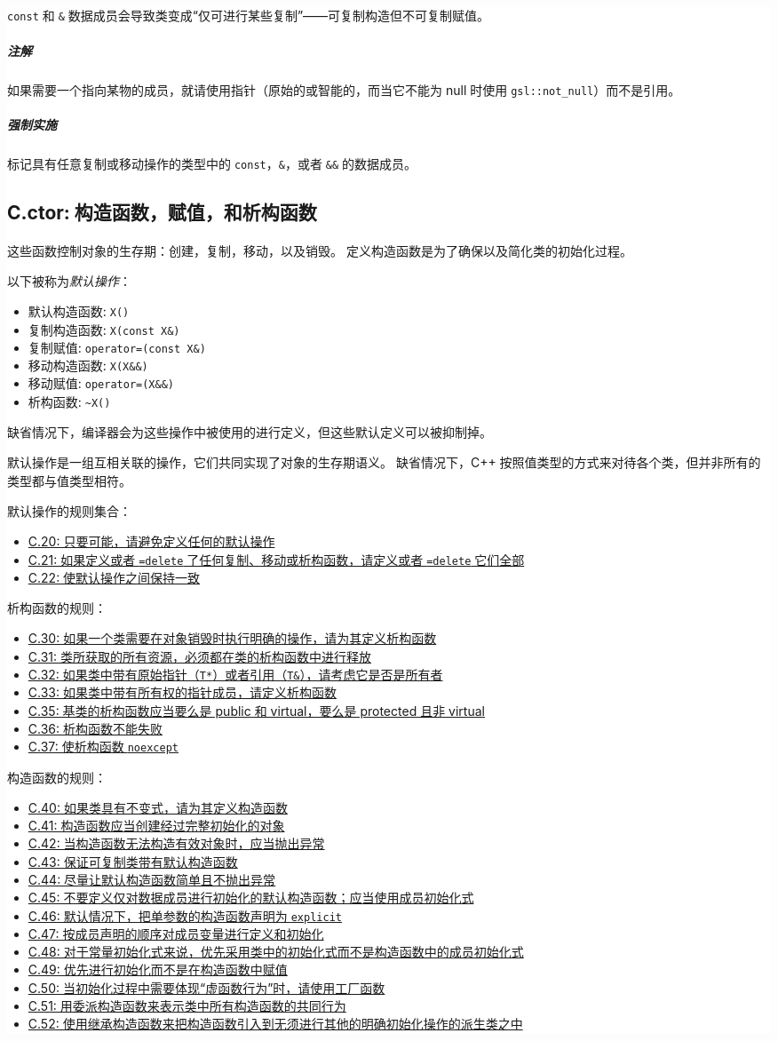 `const` 和 `&` 数据成员会导致类变成“仅可进行某些复制”——可复制构造但不可复制赋值。

##### 注解

如果需要一个指向某物的成员，就请使用指针（原始的或智能的，而当它不能为 null 时使用 `gsl::not_null`）而不是引用。

##### 强制实施

标记具有任意复制或移动操作的类型中的 `const`，`&`，或者 `&&` 的数据成员。



## <a name="S-ctor"></a>C.ctor: 构造函数，赋值，和析构函数

这些函数控制对象的生存期：创建，复制，移动，以及销毁。
定义构造函数是为了确保以及简化类的初始化过程。

以下被称为*默认操作*：

* 默认构造函数: `X()`
* 复制构造函数: `X(const X&)`
* 复制赋值: `operator=(const X&)`
* 移动构造函数: `X(X&&)`
* 移动赋值: `operator=(X&&)`
* 析构函数: `~X()`

缺省情况下，编译器会为这些操作中被使用的进行定义，但这些默认定义可以被抑制掉。

默认操作是一组互相关联的操作，它们共同实现了对象的生存期语义。
缺省情况下，C++ 按照值类型的方式来对待各个类，但并非所有的类型都与值类型相符。

默认操作的规则集合：

* [C.20: 只要可能，请避免定义任何的默认操作](S-class.md#Rc-zero)
* [C.21: 如果定义或者 `=delete` 了任何复制、移动或析构函数，请定义或者 `=delete` 它们全部](S-class.md#Rc-five)
* [C.22: 使默认操作之间保持一致](S-class.md#Rc-matched)

析构函数的规则：

* [C.30: 如果一个类需要在对象销毁时执行明确的操作，请为其定义析构函数](S-class.md#Rc-dtor)
* [C.31: 类所获取的所有资源，必须都在类的析构函数中进行释放](S-class.md#Rc-dtor-release)
* [C.32: 如果类中带有原始指针（`T*`）或者引用（`T&`），请考虑它是否是所有者](S-class.md#Rc-dtor-ptr)
* [C.33: 如果类中带有所有权的指针成员，请定义析构函数](S-class.md#Rc-dtor-ptr2)
* [C.35: 基类的析构函数应当要么是 public 和 virtual，要么是 protected 且非 virtual](S-class.md#Rc-dtor-virtual)
* [C.36: 析构函数不能失败](S-class.md#Rc-dtor-fail)
* [C.37: 使析构函数 `noexcept`](S-class.md#Rc-dtor-noexcept)

构造函数的规则：

* [C.40: 如果类具有不变式，请为其定义构造函数](S-class.md#Rc-ctor)
* [C.41: 构造函数应当创建经过完整初始化的对象](S-class.md#Rc-complete)
* [C.42: 当构造函数无法构造有效对象时，应当抛出异常](S-class.md#Rc-throw)
* [C.43: 保证可复制类带有默认构造函数](S-class.md#Rc-default0)
* [C.44: 尽量让默认构造函数简单且不抛出异常](S-class.md#Rc-default00)
* [C.45: 不要定义仅对数据成员进行初始化的默认构造函数；应当使用成员初始化式](S-class.md#Rc-default)
* [C.46: 默认情况下，把单参数的构造函数声明为 `explicit`](S-class.md#Rc-explicit)
* [C.47: 按成员声明的顺序对成员变量进行定义和初始化](S-class.md#Rc-order)
* [C.48: 对于常量初始化式来说，优先采用类中的初始化式而不是构造函数中的成员初始化式](S-class.md#Rc-in-class-initializer)
* [C.49: 优先进行初始化而不是在构造函数中赋值](S-class.md#Rc-initialize)
* [C.50: 当初始化过程中需要体现“虚函数行为”时，请使用工厂函数](S-class.md#Rc-factory)
* [C.51: 用委派构造函数来表示类中所有构造函数的共同行为](S-class.md#Rc-delegating)
* [C.52: 使用继承构造函数来把构造函数引入到无须进行其他的明确初始化操作的派生类之中](S-class.md#Rc-inheriting)
